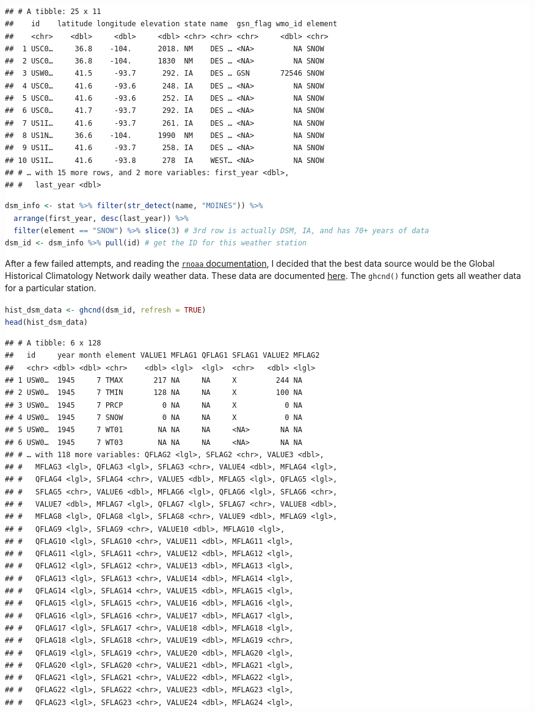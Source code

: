 ```
## # A tibble: 25 x 11
##    id    latitude longitude elevation state name  gsn_flag wmo_id element
##    <chr>    <dbl>     <dbl>     <dbl> <chr> <chr> <chr>     <dbl> <chr>  
##  1 USC0…     36.8    -104.      2018. NM    DES … <NA>         NA SNOW   
##  2 USC0…     36.8    -104.      1830  NM    DES … <NA>         NA SNOW   
##  3 USW0…     41.5     -93.7      292. IA    DES … GSN       72546 SNOW   
##  4 USC0…     41.6     -93.6      248. IA    DES … <NA>         NA SNOW   
##  5 USC0…     41.6     -93.6      252. IA    DES … <NA>         NA SNOW   
##  6 USC0…     41.7     -93.7      292. IA    DES … <NA>         NA SNOW   
##  7 US1I…     41.6     -93.7      261. IA    DES … <NA>         NA SNOW   
##  8 US1N…     36.6    -104.      1990  NM    DES … <NA>         NA SNOW   
##  9 US1I…     41.6     -93.7      258. IA    DES … <NA>         NA SNOW   
## 10 US1I…     41.6     -93.8      278  IA    WEST… <NA>         NA SNOW   
## # … with 15 more rows, and 2 more variables: first_year <dbl>,
## #   last_year <dbl>
```

```r
dsm_info <- stat %>% filter(str_detect(name, "MOINES")) %>% 
  arrange(first_year, desc(last_year)) %>% 
  filter(element == "SNOW") %>% slice(3) # 3rd row is actually DSM, IA, and has 70+ years of data
dsm_id <- dsm_info %>% pull(id) # get the ID for this weather station
```

After a few failed attempts, and reading the [`rnoaa` documentation](https://cran.r-project.org/web/packages/rnoaa/rnoaa.pdf), I decided that the best data source would be the Global Historical Climatology Network daily weather data. These data are documented [here](https://www1.ncdc.noaa.gov/pub/data/ghcn/daily/readme.txt). The `ghcnd()` function gets all weather data for a particular station.  


```r
hist_dsm_data <- ghcnd(dsm_id, refresh = TRUE)
head(hist_dsm_data)
```


```
## # A tibble: 6 x 128
##   id     year month element VALUE1 MFLAG1 QFLAG1 SFLAG1 VALUE2 MFLAG2
##   <chr> <dbl> <dbl> <chr>    <dbl> <lgl>  <lgl>  <chr>   <dbl> <lgl> 
## 1 USW0…  1945     7 TMAX       217 NA     NA     X         244 NA    
## 2 USW0…  1945     7 TMIN       128 NA     NA     X         100 NA    
## 3 USW0…  1945     7 PRCP         0 NA     NA     X           0 NA    
## 4 USW0…  1945     7 SNOW         0 NA     NA     X           0 NA    
## 5 USW0…  1945     7 WT01        NA NA     NA     <NA>       NA NA    
## 6 USW0…  1945     7 WT03        NA NA     NA     <NA>       NA NA    
## # … with 118 more variables: QFLAG2 <lgl>, SFLAG2 <chr>, VALUE3 <dbl>,
## #   MFLAG3 <lgl>, QFLAG3 <lgl>, SFLAG3 <chr>, VALUE4 <dbl>, MFLAG4 <lgl>,
## #   QFLAG4 <lgl>, SFLAG4 <chr>, VALUE5 <dbl>, MFLAG5 <lgl>, QFLAG5 <lgl>,
## #   SFLAG5 <chr>, VALUE6 <dbl>, MFLAG6 <lgl>, QFLAG6 <lgl>, SFLAG6 <chr>,
## #   VALUE7 <dbl>, MFLAG7 <lgl>, QFLAG7 <lgl>, SFLAG7 <chr>, VALUE8 <dbl>,
## #   MFLAG8 <lgl>, QFLAG8 <lgl>, SFLAG8 <chr>, VALUE9 <dbl>, MFLAG9 <lgl>,
## #   QFLAG9 <lgl>, SFLAG9 <chr>, VALUE10 <dbl>, MFLAG10 <lgl>,
## #   QFLAG10 <lgl>, SFLAG10 <chr>, VALUE11 <dbl>, MFLAG11 <lgl>,
## #   QFLAG11 <lgl>, SFLAG11 <chr>, VALUE12 <dbl>, MFLAG12 <lgl>,
## #   QFLAG12 <lgl>, SFLAG12 <chr>, VALUE13 <dbl>, MFLAG13 <lgl>,
## #   QFLAG13 <lgl>, SFLAG13 <chr>, VALUE14 <dbl>, MFLAG14 <lgl>,
## #   QFLAG14 <lgl>, SFLAG14 <chr>, VALUE15 <dbl>, MFLAG15 <lgl>,
## #   QFLAG15 <lgl>, SFLAG15 <chr>, VALUE16 <dbl>, MFLAG16 <lgl>,
## #   QFLAG16 <lgl>, SFLAG16 <chr>, VALUE17 <dbl>, MFLAG17 <lgl>,
## #   QFLAG17 <lgl>, SFLAG17 <chr>, VALUE18 <dbl>, MFLAG18 <lgl>,
## #   QFLAG18 <lgl>, SFLAG18 <chr>, VALUE19 <dbl>, MFLAG19 <chr>,
## #   QFLAG19 <lgl>, SFLAG19 <chr>, VALUE20 <dbl>, MFLAG20 <lgl>,
## #   QFLAG20 <lgl>, SFLAG20 <chr>, VALUE21 <dbl>, MFLAG21 <lgl>,
## #   QFLAG21 <lgl>, SFLAG21 <chr>, VALUE22 <dbl>, MFLAG22 <lgl>,
## #   QFLAG22 <lgl>, SFLAG22 <chr>, VALUE23 <dbl>, MFLAG23 <lgl>,
## #   QFLAG23 <lgl>, SFLAG23 <chr>, VALUE24 <dbl>, MFLAG24 <lgl>,
```